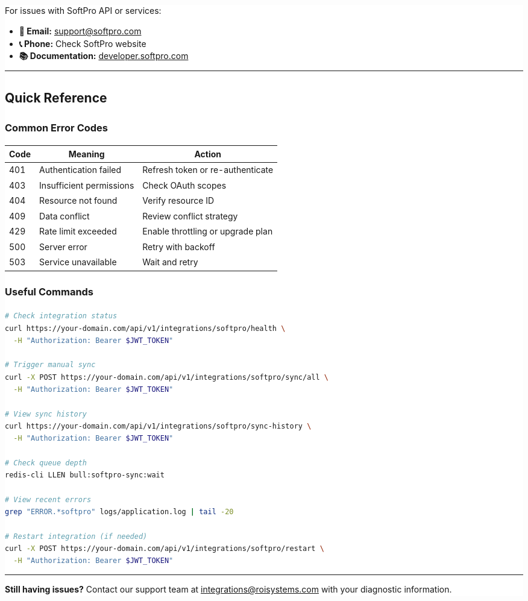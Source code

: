 For issues with SoftPro API or services:
- **📧 Email:** support@softpro.com
- **📞 Phone:** Check SoftPro website
- **📚 Documentation:** [developer.softpro.com](https://developer.softpro.com)

---

## Quick Reference

### Common Error Codes

| Code | Meaning | Action |
|------|---------|--------|
| 401 | Authentication failed | Refresh token or re-authenticate |
| 403 | Insufficient permissions | Check OAuth scopes |
| 404 | Resource not found | Verify resource ID |
| 409 | Data conflict | Review conflict strategy |
| 429 | Rate limit exceeded | Enable throttling or upgrade plan |
| 500 | Server error | Retry with backoff |
| 503 | Service unavailable | Wait and retry |

### Useful Commands

```bash
# Check integration status
curl https://your-domain.com/api/v1/integrations/softpro/health \
  -H "Authorization: Bearer $JWT_TOKEN"

# Trigger manual sync
curl -X POST https://your-domain.com/api/v1/integrations/softpro/sync/all \
  -H "Authorization: Bearer $JWT_TOKEN"

# View sync history
curl https://your-domain.com/api/v1/integrations/softpro/sync-history \
  -H "Authorization: Bearer $JWT_TOKEN"

# Check queue depth
redis-cli LLEN bull:softpro-sync:wait

# View recent errors
grep "ERROR.*softpro" logs/application.log | tail -20

# Restart integration (if needed)
curl -X POST https://your-domain.com/api/v1/integrations/softpro/restart \
  -H "Authorization: Bearer $JWT_TOKEN"
```

---

**Still having issues?** Contact our support team at integrations@roisystems.com with your diagnostic information.
